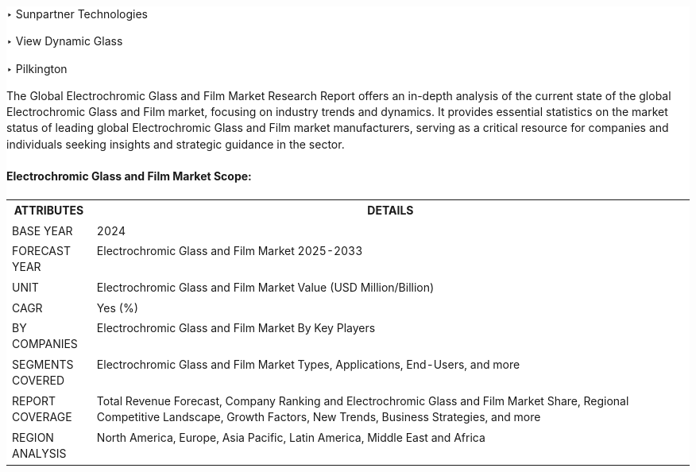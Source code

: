 ‣ Sunpartner Technologies

‣ View Dynamic Glass

‣ Pilkington

The Global Electrochromic Glass and Film Market Research Report offers an in-depth analysis of the current state of the global Electrochromic Glass and Film market, focusing on industry trends and dynamics. It provides essential statistics on the market status of leading global Electrochromic Glass and Film market manufacturers, serving as a critical resource for companies and individuals seeking insights and strategic guidance in the sector.

<h4>Electrochromic Glass and Film Market Scope:</h4>
<table>
<tr>
<th>ATTRIBUTES</th>
<th>DETAILS</th>
</tr>
<tr>
<td>BASE YEAR</td>
<td>2024</td>
</tr>
<tr>
<td>FORECAST YEAR</td>
<td>Electrochromic Glass and Film Market 2025-2033</td>
</tr>
<tr>
<td>UNIT</td>
<td>Electrochromic Glass and Film Market Value (USD Million/Billion)</td>
<tr>
<td>CAGR</td>
<td>Yes (%)</td>
</tr>
</tr>
<tr>
<td>BY COMPANIES</td>
<td>Electrochromic Glass and Film Market By Key Players</td>
</tr>
<tr>
<td>SEGMENTS COVERED</td>
<td>Electrochromic Glass and Film Market Types, Applications, End-Users, and more</td>
</tr>
<tr>
<td>REPORT COVERAGE</td>
<td>Total Revenue Forecast, Company Ranking and Electrochromic Glass and Film Market Share, Regional Competitive Landscape, Growth Factors, New Trends, Business Strategies, and more</td>
</tr>
<tr>
<td>REGION ANALYSIS</td>
<td>North America, Europe, Asia Pacific, Latin America, Middle East and Africa</td>
</tr>
</table>
